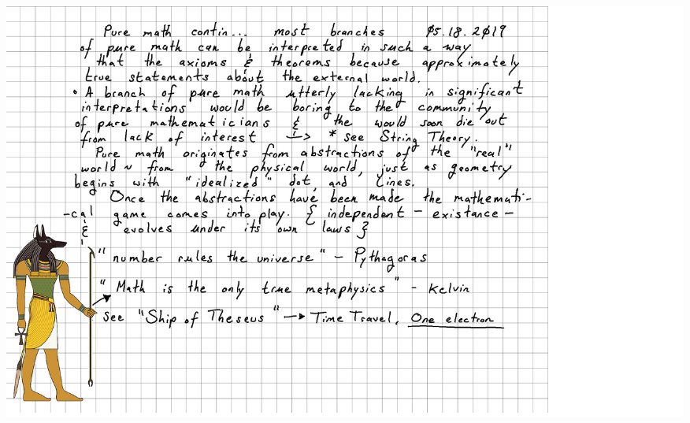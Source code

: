   <img src="https://github.com/stan-alam/science/blob/develop/mathematics/GraphTheory/images/01/graphthry%20-%2014.png" width="80%" height="80%">
</a>

<a>